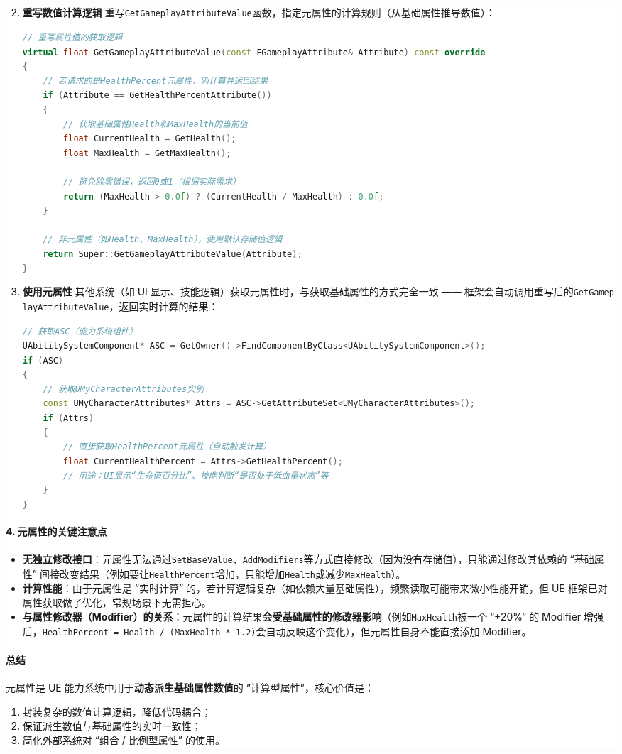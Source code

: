 2. **重写数值计算逻辑**
   重写`GetGameplayAttributeValue`函数，指定元属性的计算规则（从基础属性推导数值）：

   ```cpp
   // 重写属性值的获取逻辑
   virtual float GetGameplayAttributeValue(const FGameplayAttribute& Attribute) const override
   {
       // 若请求的是HealthPercent元属性，则计算并返回结果
       if (Attribute == GetHealthPercentAttribute())
       {
           // 获取基础属性Health和MaxHealth的当前值
           float CurrentHealth = GetHealth();
           float MaxHealth = GetMaxHealth();
           
           // 避免除零错误，返回0或1（根据实际需求）
           return (MaxHealth > 0.0f) ? (CurrentHealth / MaxHealth) : 0.0f;
       }
       
       // 非元属性（如Health、MaxHealth），使用默认存储值逻辑
       return Super::GetGameplayAttributeValue(Attribute);
   }
   ```

3. **使用元属性**
   其他系统（如 UI 显示、技能逻辑）获取元属性时，与获取基础属性的方式完全一致 —— 框架会自动调用重写后的`GetGameplayAttributeValue`，返回实时计算的结果：

   ```cpp
   // 获取ASC（能力系统组件）
   UAbilitySystemComponent* ASC = GetOwner()->FindComponentByClass<UAbilitySystemComponent>();
   if (ASC)
   {
       // 获取UMyCharacterAttributes实例
       const UMyCharacterAttributes* Attrs = ASC->GetAttributeSet<UMyCharacterAttributes>();
       if (Attrs)
       {
           // 直接获取HealthPercent元属性（自动触发计算）
           float CurrentHealthPercent = Attrs->GetHealthPercent();
           // 用途：UI显示“生命值百分比”、技能判断“是否处于低血量状态”等
       }
   }
   ```

#### 4. 元属性的关键注意点

- **无独立修改接口**：元属性无法通过`SetBaseValue`、`AddModifiers`等方式直接修改（因为没有存储值），只能通过修改其依赖的 “基础属性” 间接改变结果（例如要让`HealthPercent`增加，只能增加`Health`或减少`MaxHealth`）。
- **计算性能**：由于元属性是 “实时计算” 的，若计算逻辑复杂（如依赖大量基础属性），频繁读取可能带来微小性能开销，但 UE 框架已对属性获取做了优化，常规场景下无需担心。
- **与属性修改器（Modifier）的关系**：元属性的计算结果**会受基础属性的修改器影响**（例如`MaxHealth`被一个 “+20%” 的 Modifier 增强后，`HealthPercent = Health / (MaxHealth * 1.2)`会自动反映这个变化），但元属性自身不能直接添加 Modifier。

#### 总结

元属性是 UE 能力系统中用于**动态派生基础属性数值**的 “计算型属性”，核心价值是：

1. 封装复杂的数值计算逻辑，降低代码耦合；
2. 保证派生数值与基础属性的实时一致性；
3. 简化外部系统对 “组合 / 比例型属性” 的使用。
